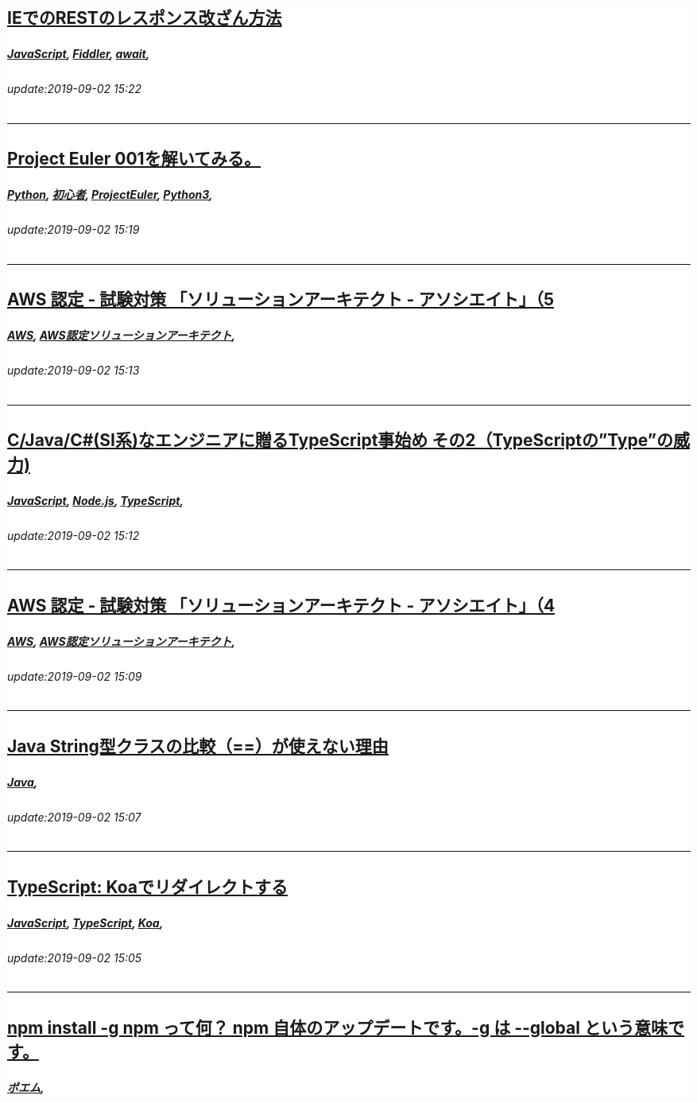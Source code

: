 ## [IEでのRESTのレスポンス改ざん方法](https://qiita.com/TakuTaku04/items/3bd6da4f05e72ff4280f)
##### [JavaScript](https://qiita.com/tags/JavaScript), [Fiddler](https://qiita.com/tags/Fiddler), [await](https://qiita.com/tags/await), 
###### update:2019-09-02 15:22
---
## [Project Euler 001を解いてみる。](https://qiita.com/radiol/items/a0a0d733d8573ea0c676)
##### [Python](https://qiita.com/tags/Python), [初心者](https://qiita.com/tags/初心者), [ProjectEuler](https://qiita.com/tags/ProjectEuler), [Python3](https://qiita.com/tags/Python3), 
###### update:2019-09-02 15:19
---
## [AWS 認定 - 試験対策 「ソリューションアーキテクト - アソシエイト」（5](https://qiita.com/yodyman/items/53dd34d1e4ca99aeed34)
##### [AWS](https://qiita.com/tags/AWS), [AWS認定ソリューションアーキテクト](https://qiita.com/tags/AWS認定ソリューションアーキテクト), 
###### update:2019-09-02 15:13
---
## [C/Java/C#(SI系)なエンジニアに贈るTypeScript事始め その2（TypeScriptの”Type”の威力)](https://qiita.com/kkuzu/items/ba4f0bd226d2e19f9a4c)
##### [JavaScript](https://qiita.com/tags/JavaScript), [Node.js](https://qiita.com/tags/Node.js), [TypeScript](https://qiita.com/tags/TypeScript), 
###### update:2019-09-02 15:12
---
## [AWS 認定 - 試験対策 「ソリューションアーキテクト - アソシエイト」（4](https://qiita.com/yodyman/items/298ae52c4f84624ef774)
##### [AWS](https://qiita.com/tags/AWS), [AWS認定ソリューションアーキテクト](https://qiita.com/tags/AWS認定ソリューションアーキテクト), 
###### update:2019-09-02 15:09
---
## [Java String型クラスの比較（==）が使えない理由](https://qiita.com/poteko_potemayo/items/df57bcb53ae23e7a15ee)
##### [Java](https://qiita.com/tags/Java), 
###### update:2019-09-02 15:07
---
## [TypeScript: Koaでリダイレクトする](https://qiita.com/suin/items/c2c8484a30466b2d76e2)
##### [JavaScript](https://qiita.com/tags/JavaScript), [TypeScript](https://qiita.com/tags/TypeScript), [Koa](https://qiita.com/tags/Koa), 
###### update:2019-09-02 15:05
---
## [npm install -g npm って何？  npm 自体のアップデートです。-g は --global という意味です。](https://qiita.com/YumaInaura/items/519dab895e44c5942ff9)
##### [ポエム](https://qiita.com/tags/ポエム), 